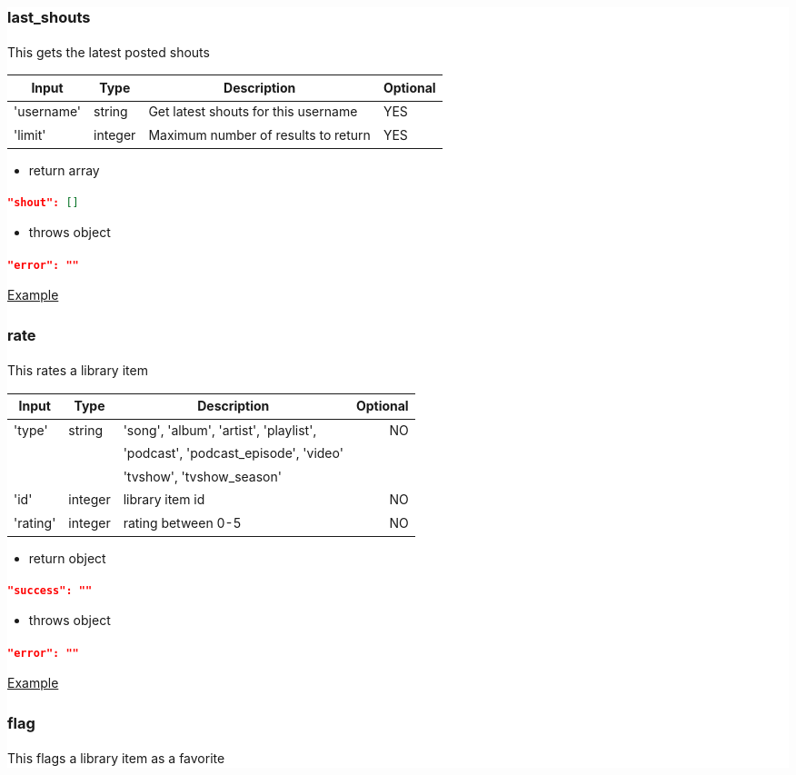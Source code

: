 ### last_shouts

This gets the latest posted shouts

| Input      | Type    | Description                         | Optional |
|------------|---------|-------------------------------------|----------|
| 'username' | string  | Get latest shouts for this username | YES      |
| 'limit'    | integer | Maximum number of results to return | YES      |

* return array

```JSON
"shout": []
```

* throws object

```JSON
"error": ""
```

[Example](https://raw.githubusercontent.com/ampache/python3-ampache/master/docs/json-responses/last_shouts.json)

### rate

This rates a library item

| Input    | Type    | Description                                   | Optional |
|----------|---------|-----------------------------------------------|---------:|
| 'type'   | string  | 'song', 'album', 'artist', 'playlist',        |       NO |
|          |         | 'podcast', 'podcast_episode', 'video'         |          |
|          |         | 'tvshow', 'tvshow_season'                     |          |
| 'id'     | integer | library item id                               |       NO |
| 'rating' | integer | rating between 0-5                            |       NO |

* return object

```JSON
"success": ""
```

* throws object

```JSON
"error": ""
```

[Example](https://raw.githubusercontent.com/ampache/python3-ampache/master/docs/json-responses/rate.json)

### flag

This flags a library item as a favorite
